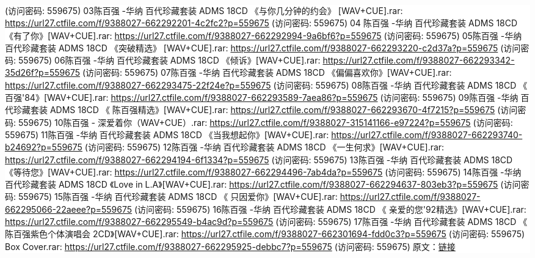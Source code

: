 (访问密码: 559675)
03陈百强 -华纳 百代珍藏套装 ADMS 18CD 《与你几分钟的约会》 [WAV+CUE].rar: https://url27.ctfile.com/f/9388027-662292201-4c2fc2?p=559675
(访问密码: 559675)
04 陈百强 -华纳 百代珍藏套装 ADMS 18CD 《有了你》[WAV+CUE].rar: https://url27.ctfile.com/f/9388027-662292994-9a6bf6?p=559675
(访问密码: 559675)
05陈百强 -华纳 百代珍藏套装 ADMS 18CD 《突破精选》 [WAV+CUE].rar: https://url27.ctfile.com/f/9388027-662293220-c2d37a?p=559675
(访问密码: 559675)
06陈百强 -华纳 百代珍藏套装 ADMS 18CD 《倾诉》[WAV+CUE].rar: https://url27.ctfile.com/f/9388027-662293342-35d26f?p=559675
(访问密码: 559675)
07陈百强 -华纳 百代珍藏套装 ADMS 18CD 《偏偏喜欢你》[WAV+CUE].rar: https://url27.ctfile.com/f/9388027-662293475-22f24e?p=559675
(访问密码: 559675)
08陈百强 -华纳 百代珍藏套装 ADMS 18CD 《 百强'84》[WAV+CUE].rar: https://url27.ctfile.com/f/9388027-662293589-7aea86?p=559675
(访问密码: 559675)
09陈百强 -华纳 百代珍藏套装 ADMS 18CD 《 陈百强精选》[WAV+CUE].rar: https://url27.ctfile.com/f/9388027-662293670-4f7215?p=559675
(访问密码: 559675)
10陈百强 - 深爱着你（WAV+CUE）.rar: https://url27.ctfile.com/f/9388027-315141166-e97224?p=559675
(访问密码: 559675)
11陈百强 -华纳 百代珍藏套装 ADMS 18CD 《当我想起你》[WAV+CUE].rar: https://url27.ctfile.com/f/9388027-662293740-b24692?p=559675
(访问密码: 559675)
12陈百强 -华纳 百代珍藏套装 ADMS 18CD 《一生何求》[WAV+CUE].rar: https://url27.ctfile.com/f/9388027-662294194-6f1334?p=559675
(访问密码: 559675)
13陈百强 -华纳 百代珍藏套装 ADMS 18CD 《等待您》[WAV+CUE].rar: https://url27.ctfile.com/f/9388027-662294496-7ab4da?p=559675
(访问密码: 559675)
14陈百强 -华纳 百代珍藏套装 ADMS 18CD 《Love in L.A》[WAV+CUE].rar: https://url27.ctfile.com/f/9388027-662294637-803eb3?p=559675
(访问密码: 559675)
15陈百强 -华纳 百代珍藏套装 ADMS 18CD 《 只因爱你》[WAV+CUE].rar: https://url27.ctfile.com/f/9388027-662295066-22aeee?p=559675
(访问密码: 559675)
16陈百强 -华纳 百代珍藏套装 ADMS 18CD 《 亲爱的您'92精选》[WAV+CUE].rar: https://url27.ctfile.com/f/9388027-662295549-b4ac9d?p=559675
(访问密码: 559675)
17陈百强 -华纳 百代珍藏套装 ADMS 18CD 《 陈百强紫色个体演唱会 2CD》[WAV+CUE].rar:
https://url27.ctfile.com/f/9388027-662301694-fdd0c3?p=559675
(访问密码: 559675)
Box Cover.rar: https://url27.ctfile.com/f/9388027-662295925-debbc7?p=559675
(访问密码: 559675)
原文：[链接](https://blog.sina.com.cn/s/blog_1647c7e7601030z6c.html)